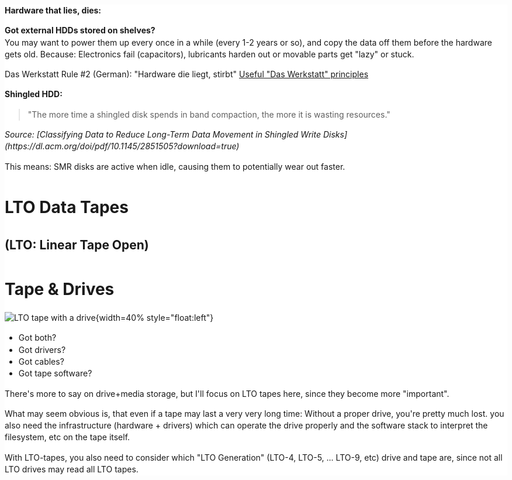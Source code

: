**Hardware that lies, dies:**

**Got external HDDs stored on shelves?**  
You may want to power them up every once in a while (every 1-2 years or so),
and copy the data off them before the hardware gets old.
Because: Electronics fail (capacitors), lubricants harden out or movable parts
get "lazy" or stuck.

Das Werkstatt Rule #2 (German): "Hardware die liegt, stirbt"
[Useful "Das Werkstatt" principles](http://www.das-werkstatt.com/forum/werkstatt/viewtopic.php?f=15&t=241)


**Shingled HDD:**

> "The more time a shingled disk spends in band compaction, 
> the more it is wasting resources."

<cite>
Source: [Classifying Data to Reduce Long-Term Data Movement in Shingled Write Disks](https://dl.acm.org/doi/pdf/10.1145/2851505?download=true)
</cite>

This means: SMR disks are active when idle, causing them to potentially wear out faster.
</aside>



# LTO Data Tapes
## (LTO: Linear Tape Open)



# Tape &amp; Drives

![LTO tape with a drive](../../../images/storage/hardware/lto_tape_drive2.png){width=40% style="float:left"}

  * Got both?
  * Got drivers?
  * Got cables?
  * Got tape software?

<aside class="notes">
There's more to say on drive+media storage, but I'll focus on LTO tapes here,
since they become more "important".

What may seem obvious is, that even if a tape may last a very very long time:
Without a proper drive, you're pretty much lost.
you also need the infrastructure (hardware + drivers) which can operate the
drive properly and the software stack to interpret the filesystem, etc on the
tape itself.

With LTO-tapes, you also need to consider which "LTO Generation" (LTO-4, LTO-5,
... LTO-9, etc) drive and tape are, since not all LTO drives may read all LTO
tapes.
</aside>
